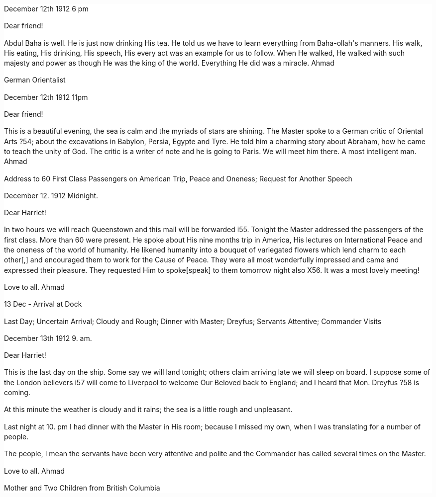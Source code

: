 December 12th 1912   6 pm

Dear friend!

Abdul Baha is well. He is just now drinking His tea. He told us we have to learn everything from Baha-ollah's manners. His walk, His eating, His drinking, His speech, His every act was an example for us to follow. When He walked, He walked with such majesty and power as though He was the king of the world. Everything He did was a miracle.   Ahmad

German Orientalist

December 12th 1912   11pm

Dear friend!

This is a beautiful evening, the sea is calm and the myriads of stars are shining. The Master spoke to a German critic of Oriental Arts ?54; about the excavations in Babylon, Persia, Egypte and Tyre. He told him a charming story about Abraham, how he came to teach the unity of God. The critic is a writer of note and he is going to Paris. We will meet him there. A most intelligent man.   Ahmad

Address to 60 First Class Passengers on American Trip, Peace and Oneness; Request for Another Speech

December 12. 1912   Midnight.

Dear Harriet!

In two hours we will reach Queenstown and this mail will be forwarded i55. Tonight the Master addressed the passengers of the first class. More than 60 were present. He spoke about His nine months trip in America, His lectures on International Peace and the oneness of the world of humanity. He likened humanity into a bouquet of variegated flowers which lend charm to each other[,] and encouraged them to work for the Cause of Peace. They were all most wonderfully impressed and came and expressed their pleasure. They requested Him to spoke[speak] to them tomorrow night also X56. It was a most lovely meeting!

Love to all.   Ahmad

13 Dec - Arrival at Dock

Last Day; Uncertain Arrival; Cloudy and Rough; Dinner with Master; Dreyfus; Servants Attentive; Commander Visits

December 13th 1912   9. am.

Dear Harriet!

This is the last day on the ship. Some say we will land tonight; others claim arriving late we will sleep on board. I suppose some of the London believers i57 will come to Liverpool to welcome Our Beloved back to England; and I heard that Mon. Dreyfus ?58 is coming.

At this minute the weather is cloudy and it rains; the sea is a little rough and unpleasant.

Last night at 10. pm I had dinner with the Master in His room; because I missed my own, when I was translating for a number of people.

The people, I mean the servants have been very attentive and polite and the Commander has called several times on the Master.

Love to all.   Ahmad

Mother and Two Children from British Columbia
